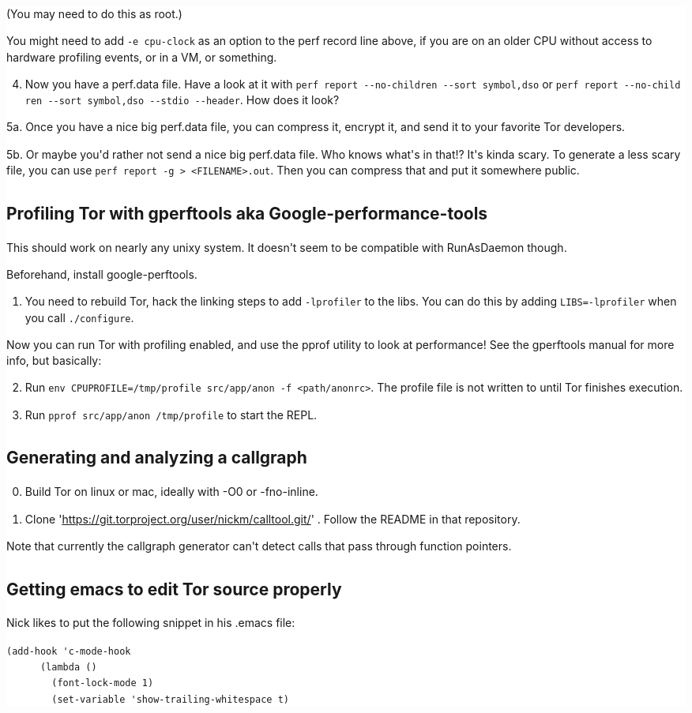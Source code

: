    (You may need to do this as root.)

   You might need to add `-e cpu-clock` as an option to the perf record line
   above, if you are on an older CPU without access to hardware profiling
   events, or in a VM, or something.

4. Now you have a perf.data file. Have a look at it with `perf report
   --no-children --sort symbol,dso` or `perf report --no-children --sort
   symbol,dso --stdio --header`. How does it look?

5a. Once you have a nice big perf.data file, you can compress it, encrypt it,
    and send it to your favorite Tor developers.

5b. Or maybe you'd rather not send a nice big perf.data file. Who knows what's
    in that!? It's kinda scary. To generate a less scary file, you can use `perf
    report -g > <FILENAME>.out`. Then you can compress that and put it somewhere
    public.

## Profiling Tor with gperftools aka Google-performance-tools

This should work on nearly any unixy system. It doesn't seem to be compatible
with RunAsDaemon though.

Beforehand, install google-perftools.

1. You need to rebuild Tor, hack the linking steps to add `-lprofiler` to the
   libs. You can do this by adding `LIBS=-lprofiler` when you call `./configure`.

Now you can run Tor with profiling enabled, and use the pprof utility to look at
performance! See the gperftools manual for more info, but basically:

2. Run `env CPUPROFILE=/tmp/profile src/app/anon -f <path/anonrc>`. The profile file
   is not written to until Tor finishes execution.

3. Run `pprof src/app/anon /tmp/profile` to start the REPL.

## Generating and analyzing a callgraph

0. Build Tor on linux or mac, ideally with -O0 or -fno-inline.

1. Clone 'https://git.torproject.org/user/nickm/calltool.git/' .
   Follow the README in that repository.

Note that currently the callgraph generator can't detect calls that pass
through function pointers.

## Getting emacs to edit Tor source properly

Nick likes to put the following snippet in his .emacs file:


    (add-hook 'c-mode-hook
          (lambda ()
            (font-lock-mode 1)
            (set-variable 'show-trailing-whitespace t)
